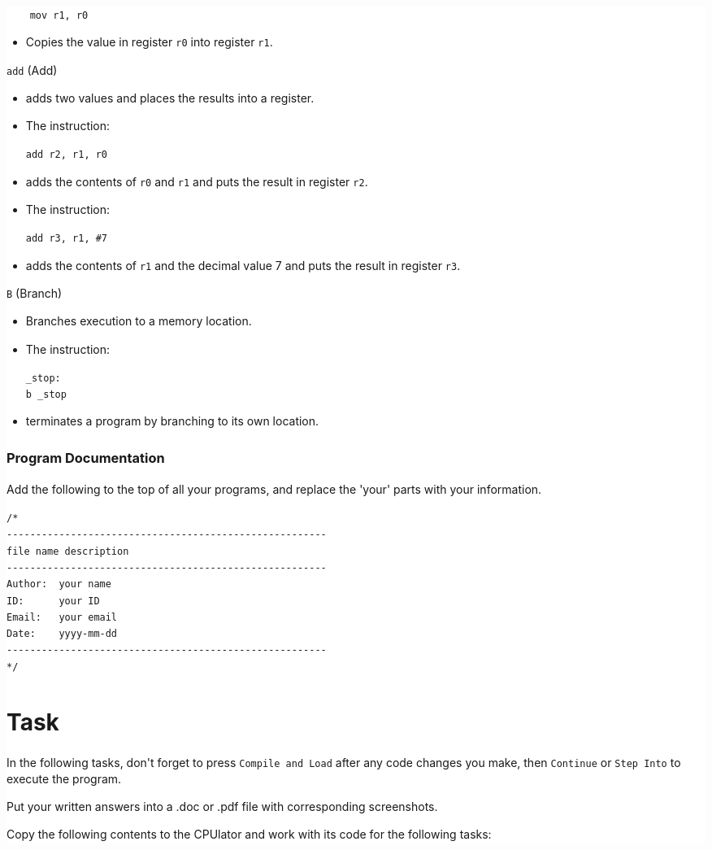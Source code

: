         mov r1, r0
      

  - Copies the value in register `r0` into register `r1`.

`add` (Add)

  - adds two values and places the results into a register.

  - The instruction:

        add r2, r1, r0
      

  - adds the contents of `r0` and `r1` and puts the result in register `r2`.

  - The instruction:

        add r3, r1, #7
      

  - adds the contents of `r1` and the decimal value 7 and puts the result in register `r3`.

`B` (Branch)

  - Branches execution to a memory location.

  - The instruction:

        _stop: 
        b _stop
      
  - terminates a program by branching to its own location.

### Program Documentation

Add the following to the top of all your programs, and replace the 'your' parts with your information.

```armasm
/* 
------------------------------------------------------- 
file name description 
------------------------------------------------------- 
Author:  your name 
ID:      your ID 
Email:   your email 
Date:    yyyy-mm-dd 
------------------------------------------------------- 
*/
```
  

Task
==========================================
In the following tasks, don't forget to press `Compile and Load` after any code changes you make, then `Continue` or `Step Into` to execute the program.

Put your written answers into a .doc or .pdf file with corresponding screenshots.

Copy the following contents to the CPUlator and work with its code for the following tasks:
